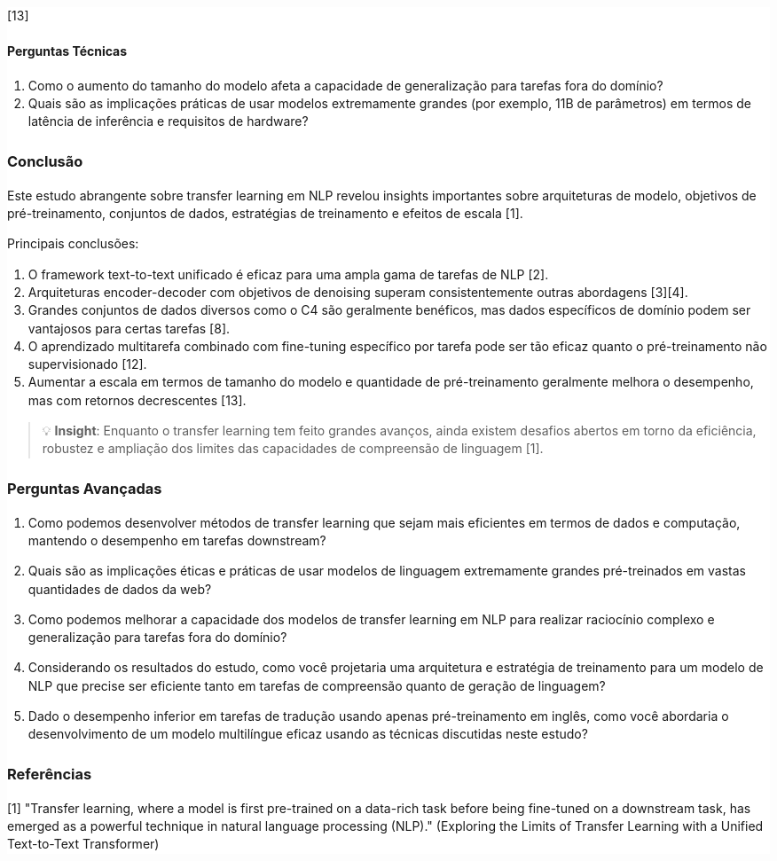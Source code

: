 [13]

#### Perguntas Técnicas

1. Como o aumento do tamanho do modelo afeta a capacidade de generalização para tarefas fora do domínio?
2. Quais são as implicações práticas de usar modelos extremamente grandes (por exemplo, 11B de parâmetros) em termos de latência de inferência e requisitos de hardware?

### Conclusão

Este estudo abrangente sobre transfer learning em NLP revelou insights importantes sobre arquiteturas de modelo, objetivos de pré-treinamento, conjuntos de dados, estratégias de treinamento e efeitos de escala [1]. 

Principais conclusões:

1. O framework text-to-text unificado é eficaz para uma ampla gama de tarefas de NLP [2].
2. Arquiteturas encoder-decoder com objetivos de denoising superam consistentemente outras abordagens [3][4].
3. Grandes conjuntos de dados diversos como o C4 são geralmente benéficos, mas dados específicos de domínio podem ser vantajosos para certas tarefas [8].
4. O aprendizado multitarefa combinado com fine-tuning específico por tarefa pode ser tão eficaz quanto o pré-treinamento não supervisionado [12].
5. Aumentar a escala em termos de tamanho do modelo e quantidade de pré-treinamento geralmente melhora o desempenho, mas com retornos decrescentes [13].

> 💡 **Insight**: Enquanto o transfer learning tem feito grandes avanços, ainda existem desafios abertos em torno da eficiência, robustez e ampliação dos limites das capacidades de compreensão de linguagem [1].

### Perguntas Avançadas

1. Como podemos desenvolver métodos de transfer learning que sejam mais eficientes em termos de dados e computação, mantendo o desempenho em tarefas downstream?

2. Quais são as implicações éticas e práticas de usar modelos de linguagem extremamente grandes pré-treinados em vastas quantidades de dados da web?

3. Como podemos melhorar a capacidade dos modelos de transfer learning em NLP para realizar raciocínio complexo e generalização para tarefas fora do domínio?

4. Considerando os resultados do estudo, como você projetaria uma arquitetura e estratégia de treinamento para um modelo de NLP que precise ser eficiente tanto em tarefas de compreensão quanto de geração de linguagem?

5. Dado o desempenho inferior em tarefas de tradução usando apenas pré-treinamento em inglês, como você abordaria o desenvolvimento de um modelo multilíngue eficaz usando as técnicas discutidas neste estudo?

### Referências

[1] "Transfer learning, where a model is first pre-trained on a data-rich task before being fine-tuned on a downstream task, has emerged as a powerful technique in natural language processing (NLP)." (Exploring the Limits of Transfer Learning with a Unified Text-to-Text Transformer)
